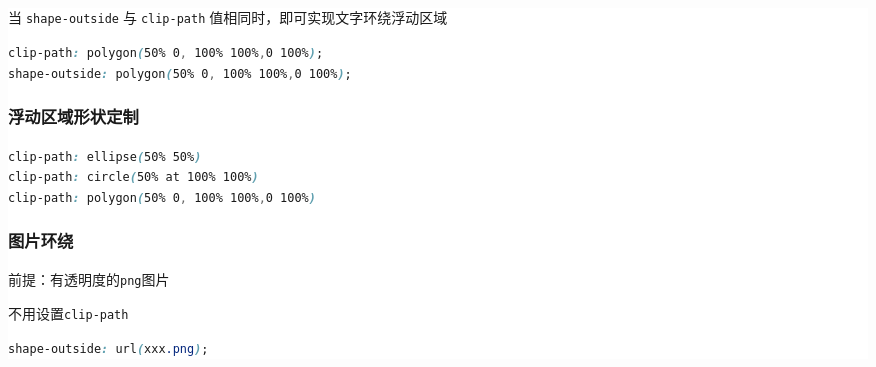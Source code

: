 当 `shape-outside` 与 `clip-path` 值相同时，即可实现文字环绕浮动区域

```css
clip-path: polygon(50% 0, 100% 100%,0 100%);
shape-outside: polygon(50% 0, 100% 100%,0 100%);
```

### 浮动区域形状定制

```css
clip-path: ellipse(50% 50%)
clip-path: circle(50% at 100% 100%)
clip-path: polygon(50% 0, 100% 100%,0 100%)
```

### 图片环绕

前提：有透明度的`png`图片

不用设置`clip-path`

```css
shape-outside: url(xxx.png);
```

